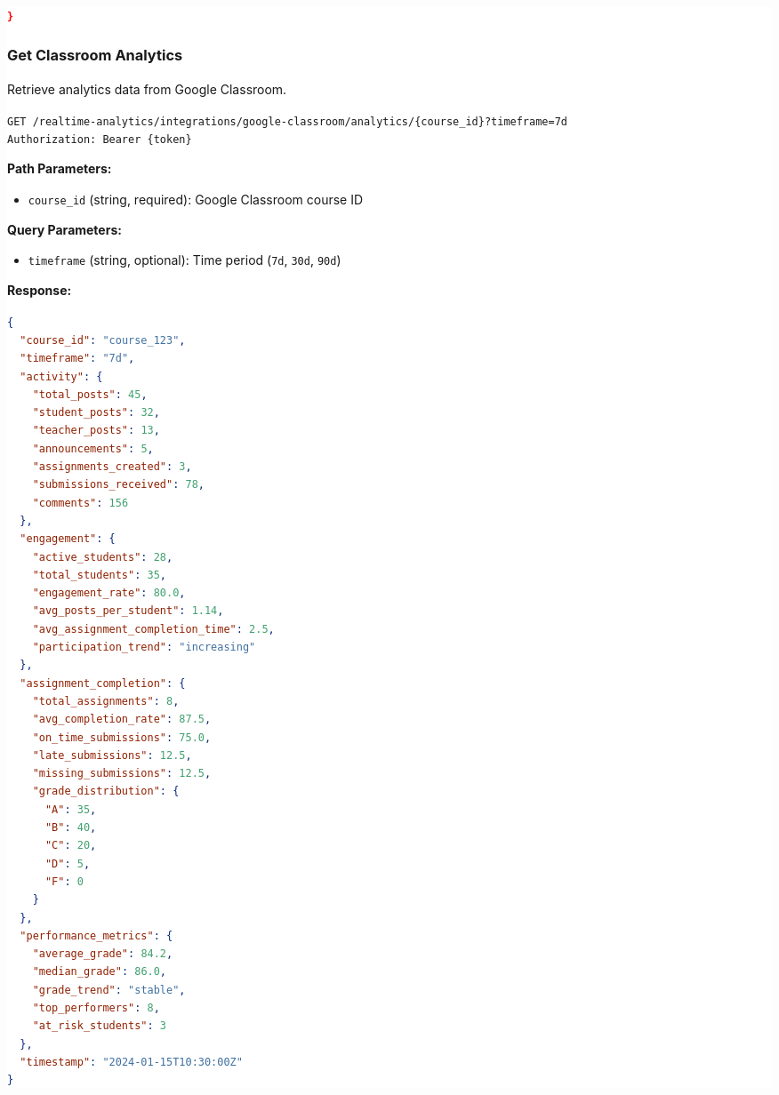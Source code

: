 ```json
}
```

### Get Classroom Analytics

Retrieve analytics data from Google Classroom.

```http
GET /realtime-analytics/integrations/google-classroom/analytics/{course_id}?timeframe=7d
Authorization: Bearer {token}
```

**Path Parameters:**
- `course_id` (string, required): Google Classroom course ID

**Query Parameters:**
- `timeframe` (string, optional): Time period (`7d`, `30d`, `90d`)

**Response:**
```json
{
  "course_id": "course_123",
  "timeframe": "7d",
  "activity": {
    "total_posts": 45,
    "student_posts": 32,
    "teacher_posts": 13,
    "announcements": 5,
    "assignments_created": 3,
    "submissions_received": 78,
    "comments": 156
  },
  "engagement": {
    "active_students": 28,
    "total_students": 35,
    "engagement_rate": 80.0,
    "avg_posts_per_student": 1.14,
    "avg_assignment_completion_time": 2.5,
    "participation_trend": "increasing"
  },
  "assignment_completion": {
    "total_assignments": 8,
    "avg_completion_rate": 87.5,
    "on_time_submissions": 75.0,
    "late_submissions": 12.5,
    "missing_submissions": 12.5,
    "grade_distribution": {
      "A": 35,
      "B": 40,
      "C": 20,
      "D": 5,
      "F": 0
    }
  },
  "performance_metrics": {
    "average_grade": 84.2,
    "median_grade": 86.0,
    "grade_trend": "stable",
    "top_performers": 8,
    "at_risk_students": 3
  },
  "timestamp": "2024-01-15T10:30:00Z"
}
```
